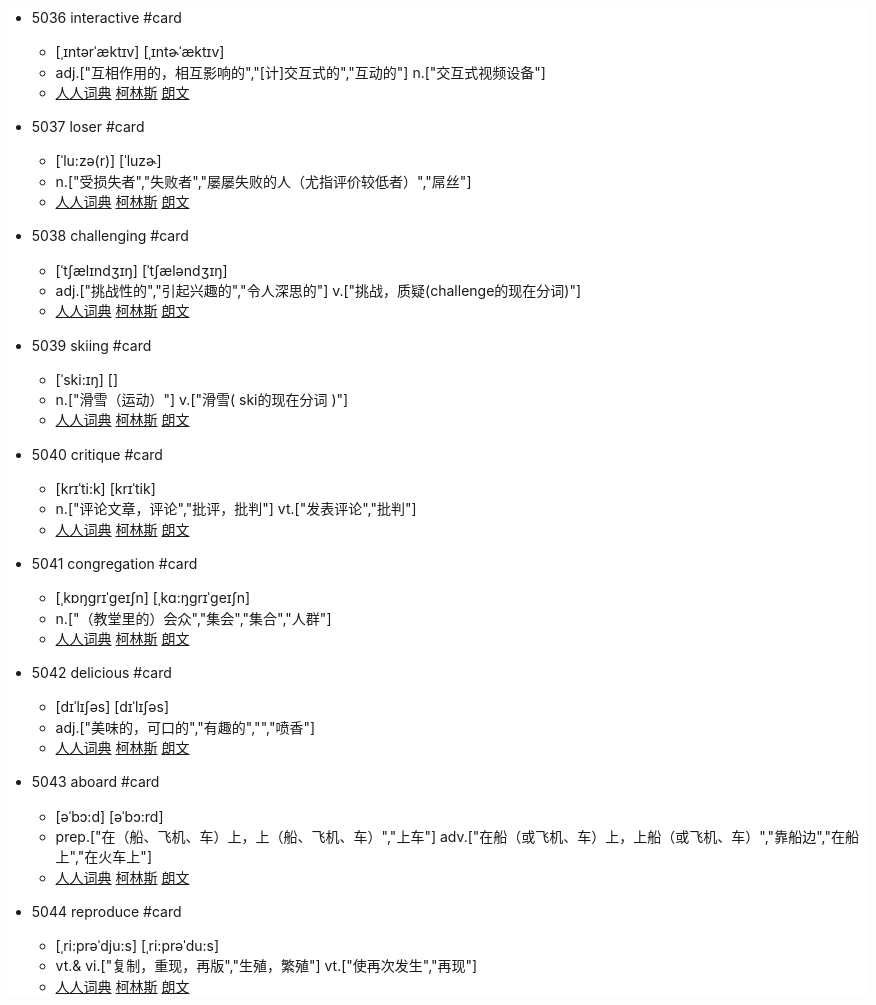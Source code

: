 
- 5036 interactive #card
  - [ˌɪntərˈæktɪv]  [ˌɪntɚˈæktɪv]
  - adj.["互相作用的，相互影响的","[计]交互式的","互动的"]  n.["交互式视频设备"]
  - [人人词典](https://www.91dict.com/words?w=interactive) [柯林斯](https://www.collinsdictionary.com/zh/dictionary/english/interactive) [朗文](https://www.ldoceonline.com/dictionary/interactive)
  

- 5037 loser #card
  - [ˈlu:zə(r)]  [ˈluzɚ]
  - n.["受损失者","失败者","屡屡失败的人（尤指评价较低者）","屌丝"]
  - [人人词典](https://www.91dict.com/words?w=loser) [柯林斯](https://www.collinsdictionary.com/zh/dictionary/english/loser) [朗文](https://www.ldoceonline.com/dictionary/loser)
  

- 5038 challenging #card
  - [ˈtʃælɪndʒɪŋ]  [ˈtʃæləndʒɪŋ]
  - adj.["挑战性的","引起兴趣的","令人深思的"]  v.["挑战，质疑(challenge的现在分词)"]
  - [人人词典](https://www.91dict.com/words?w=challenging) [柯林斯](https://www.collinsdictionary.com/zh/dictionary/english/challenging) [朗文](https://www.ldoceonline.com/dictionary/challenging)
  

- 5039 skiing #card
  - [ˈski:ɪŋ]  []
  - n.["滑雪（运动）"]  v.["滑雪( ski的现在分词 )"]
  - [人人词典](https://www.91dict.com/words?w=skiing) [柯林斯](https://www.collinsdictionary.com/zh/dictionary/english/skiing) [朗文](https://www.ldoceonline.com/dictionary/skiing)
  

- 5040 critique #card
  - [krɪˈti:k]  [krɪˈtik]
  - n.["评论文章，评论","批评，批判"]  vt.["发表评论","批判"]
  - [人人词典](https://www.91dict.com/words?w=critique) [柯林斯](https://www.collinsdictionary.com/zh/dictionary/english/critique) [朗文](https://www.ldoceonline.com/dictionary/critique)
  

- 5041 congregation #card
  - [ˌkɒŋgrɪˈgeɪʃn]  [ˌkɑ:ŋgrɪˈgeɪʃn]
  - n.["（教堂里的）会众","集会","集合","人群"]
  - [人人词典](https://www.91dict.com/words?w=congregation) [柯林斯](https://www.collinsdictionary.com/zh/dictionary/english/congregation) [朗文](https://www.ldoceonline.com/dictionary/congregation)
  

- 5042 delicious #card
  - [dɪˈlɪʃəs]  [dɪˈlɪʃəs]
  - adj.["美味的，可口的","有趣的","","喷香"]
  - [人人词典](https://www.91dict.com/words?w=delicious) [柯林斯](https://www.collinsdictionary.com/zh/dictionary/english/delicious) [朗文](https://www.ldoceonline.com/dictionary/delicious)
  

- 5043 aboard #card
  - [əˈbɔ:d]  [əˈbɔ:rd]
  - prep.["在（船、飞机、车）上，上（船、飞机、车）","上车"]  adv.["在船（或飞机、车）上，上船（或飞机、车）","靠船边","在船上","在火车上"]
  - [人人词典](https://www.91dict.com/words?w=aboard) [柯林斯](https://www.collinsdictionary.com/zh/dictionary/english/aboard) [朗文](https://www.ldoceonline.com/dictionary/aboard)
  

- 5044 reproduce #card
  - [ˌri:prəˈdju:s]  [ˌri:prəˈdu:s]
  - vt.& vi.["复制，重现，再版","生殖，繁殖"]  vt.["使再次发生","再现"]
  - [人人词典](https://www.91dict.com/words?w=reproduce) [柯林斯](https://www.collinsdictionary.com/zh/dictionary/english/reproduce) [朗文](https://www.ldoceonline.com/dictionary/reproduce)
  
